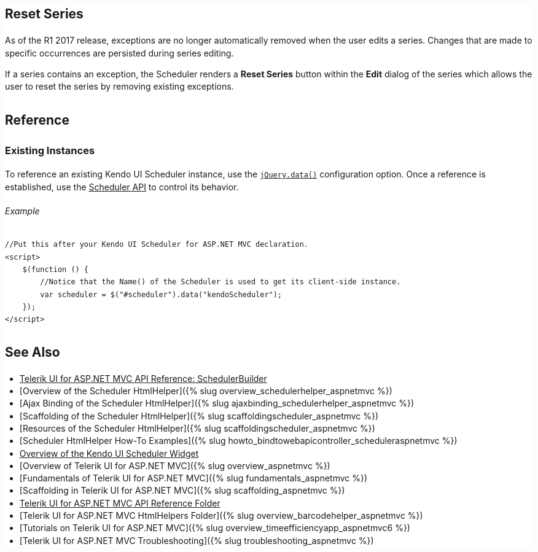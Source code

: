 
## Reset Series

As of the R1 2017 release, exceptions are no longer automatically removed when the user edits a series. Changes that are made to specific occurrences are persisted during series editing.

If a series contains an exception, the Scheduler renders a **Reset Series** button within the **Edit** dialog of the series which allows the user to reset the series by removing existing exceptions.

## Reference

### Existing Instances

To reference an existing Kendo UI Scheduler instance, use the [`jQuery.data()`](http://api.jquery.com/jQuery.data/) configuration option. Once a reference is established, use the [Scheduler API](http://docs.telerik.com/kendo-ui/api/javascript/ui/scheduler#methods) to control its behavior.

###### Example

    //Put this after your Kendo UI Scheduler for ASP.NET MVC declaration.
    <script>
        $(function () {
            //Notice that the Name() of the Scheduler is used to get its client-side instance.
            var scheduler = $("#scheduler").data("kendoScheduler");
        });
    </script>

## See Also

* [Telerik UI for ASP.NET MVC API Reference: SchedulerBuilder](http://docs.telerik.com/aspnet-mvc/api/Kendo.Mvc.UI.Fluent/SchedulerBuilder)
* [Overview of the Scheduler HtmlHelper]({% slug overview_schedulerhelper_aspnetmvc %})
* [Ajax Binding of the Scheduler HtmlHelper]({% slug ajaxbinding_schedulerhelper_aspnetmvc %})
* [Scaffolding of the Scheduler HtmlHelper]({% slug scaffoldingscheduler_aspnetmvc %})
* [Resources of the Scheduler HtmlHelper]({% slug scaffoldingscheduler_aspnetmvc %})
* [Scheduler HtmlHelper How-To Examples]({% slug howto_bindtowebapicontroller_scheduleraspnetmvc %})
* [Overview of the Kendo UI Scheduler Widget](http://docs.telerik.com/kendo-ui/controls/scheduling/scheduler/overview)
* [Overview of Telerik UI for ASP.NET MVC]({% slug overview_aspnetmvc %})
* [Fundamentals of Telerik UI for ASP.NET MVC]({% slug fundamentals_aspnetmvc %})
* [Scaffolding in Telerik UI for ASP.NET MVC]({% slug scaffolding_aspnetmvc %})
* [Telerik UI for ASP.NET MVC API Reference Folder](http://docs.telerik.com/aspnet-mvc/api/Kendo.Mvc/AggregateFunction)
* [Telerik UI for ASP.NET MVC HtmlHelpers Folder]({% slug overview_barcodehelper_aspnetmvc %})
* [Tutorials on Telerik UI for ASP.NET MVC]({% slug overview_timeefficiencyapp_aspnetmvc6 %})
* [Telerik UI for ASP.NET MVC Troubleshooting]({% slug troubleshooting_aspnetmvc %})
